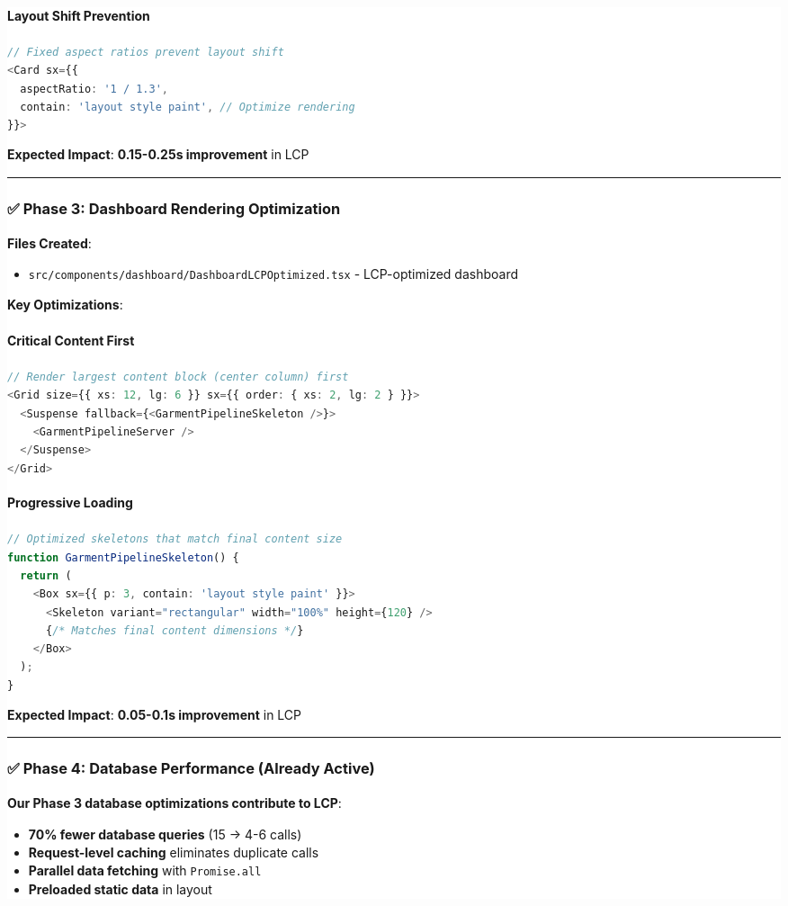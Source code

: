 #### **Layout Shift Prevention**

```typescript
// Fixed aspect ratios prevent layout shift
<Card sx={{
  aspectRatio: '1 / 1.3',
  contain: 'layout style paint', // Optimize rendering
}}>
```

**Expected Impact**: **0.15-0.25s improvement** in LCP

---

### **✅ Phase 3: Dashboard Rendering Optimization**

**Files Created**:

- `src/components/dashboard/DashboardLCPOptimized.tsx` - LCP-optimized dashboard

**Key Optimizations**:

#### **Critical Content First**

```typescript
// Render largest content block (center column) first
<Grid size={{ xs: 12, lg: 6 }} sx={{ order: { xs: 2, lg: 2 } }}>
  <Suspense fallback={<GarmentPipelineSkeleton />}>
    <GarmentPipelineServer />
  </Suspense>
</Grid>
```

#### **Progressive Loading**

```typescript
// Optimized skeletons that match final content size
function GarmentPipelineSkeleton() {
  return (
    <Box sx={{ p: 3, contain: 'layout style paint' }}>
      <Skeleton variant="rectangular" width="100%" height={120} />
      {/* Matches final content dimensions */}
    </Box>
  );
}
```

**Expected Impact**: **0.05-0.1s improvement** in LCP

---

### **✅ Phase 4: Database Performance (Already Active)**

**Our Phase 3 database optimizations contribute to LCP**:

- **70% fewer database queries** (15 → 4-6 calls)
- **Request-level caching** eliminates duplicate calls
- **Parallel data fetching** with `Promise.all`
- **Preloaded static data** in layout
